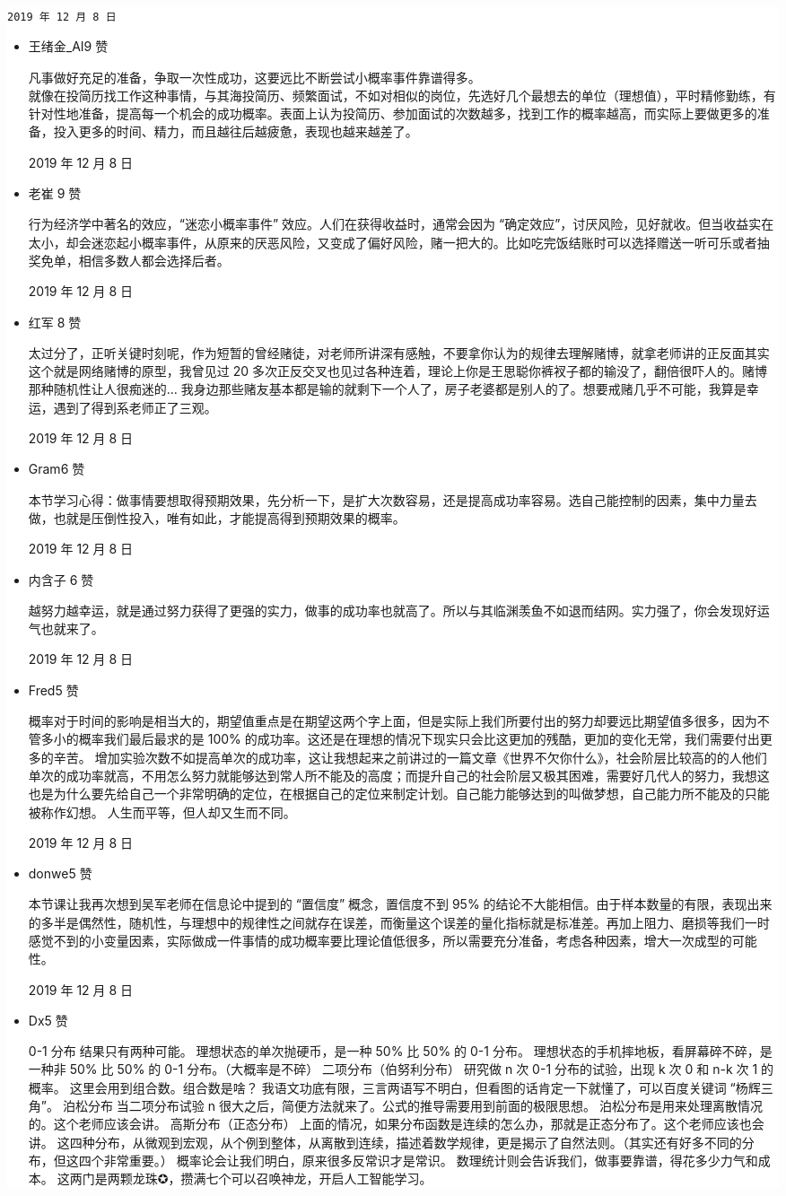     2019 年 12 月 8 日


  - 王绪金_AI9 赞

    凡事做好充足的准备，争取一次性成功，这要远比不断尝试小概率事件靠谱得多。<br /> 就像在投简历找工作这种事情，与其海投简历、频繁面试，不如对相似的岗位，先选好几个最想去的单位（理想值），平时精修勤练，有针对性地准备，提高每一个机会的成功概率。表面上认为投简历、参加面试的次数越多，找到工作的概率越高，而实际上要做更多的准备，投入更多的时间、精力，而且越往后越疲惫，表现也越来越差了。

    2019 年 12 月 8 日


  - 老崔 9 赞

    行为经济学中著名的效应，“迷恋小概率事件” 效应。人们在获得收益时，通常会因为 “确定效应”，讨厌风险，见好就收。但当收益实在太小，却会迷恋起小概率事件，从原来的厌恶风险，又变成了偏好风险，赌一把大的。比如吃完饭结账时可以选择赠送一听可乐或者抽奖免单，相信多数人都会选择后者。

    2019 年 12 月 8 日


  - 红军 8 赞

    太过分了，正听关键时刻呢，作为短暂的曾经赌徒，对老师所讲深有感触，不要拿你认为的规律去理解赌博，就拿老师讲的正反面其实这个就是网络赌博的原型，我曾见过 20 多次正反交叉也见过各种连着，理论上你是王思聪你裤衩子都的输没了，翻倍很吓人的。赌博那种随机性让人很痴迷的... 我身边那些赌友基本都是输的就剩下一个人了，房子老婆都是别人的了。想要戒赌几乎不可能，我算是幸运，遇到了得到系老师正了三观。

    2019 年 12 月 8 日


  - Gram6 赞

    本节学习心得：做事情要想取得预期效果，先分析一下，是扩大次数容易，还是提高成功率容易。选自己能控制的因素，集中力量去做，也就是压倒性投入，唯有如此，才能提高得到预期效果的概率。

    2019 年 12 月 8 日


  - 内含子 6 赞

    越努力越幸运，就是通过努力获得了更强的实力，做事的成功率也就高了。所以与其临渊羡鱼不如退而结网。实力强了，你会发现好运气也就来了。

    2019 年 12 月 8 日


  - Fred5 赞

    概率对于时间的影响是相当大的，期望值重点是在期望这两个字上面，但是实际上我们所要付出的努力却要远比期望值多很多，因为不管多小的概率我们最后最求的是 100% 的成功率。这还是在理想的情况下现实只会比这更加的残酷，更加的变化无常，我们需要付出更多的辛苦。 增加实验次数不如提高单次的成功率，这让我想起来之前讲过的一篇文章《世界不欠你什么》，社会阶层比较高的的人他们单次的成功率就高，不用怎么努力就能够达到常人所不能及的高度；而提升自己的社会阶层又极其困难，需要好几代人的努力，我想这也是为什么要先给自己一个非常明确的定位，在根据自己的定位来制定计划。自己能力能够达到的叫做梦想，自己能力所不能及的只能被称作幻想。 人生而平等，但人却又生而不同。

    2019 年 12 月 8 日


  - donwe5 赞

    本节课让我再次想到吴军老师在信息论中提到的 “置信度” 概念，置信度不到 95% 的结论不大能相信。由于样本数量的有限，表现出来的多半是偶然性，随机性，与理想中的规律性之间就存在误差，而衡量这个误差的量化指标就是标准差。再加上阻力、磨损等我们一时感觉不到的小变量因素，实际做成一件事情的成功概率要比理论值低很多，所以需要充分准备，考虑各种因素，增大一次成型的可能性。

    2019 年 12 月 8 日


  - Dx5 赞

    0-1 分布 结果只有两种可能。 理想状态的单次抛硬币，是一种 50% 比 50% 的 0-1 分布。 理想状态的手机摔地板，看屏幕碎不碎，是一种非 50% 比 50% 的 0-1 分布。（大概率是不碎） 二项分布（伯努利分布） 研究做 n 次 0-1 分布的试验，出现 k 次 0 和 n-k 次 1 的概率。 这里会用到组合数。组合数是啥？ 我语文功底有限，三言两语写不明白，但看图的话肯定一下就懂了，可以百度关键词 “杨辉三角”。 泊松分布 当二项分布试验 n 很大之后，简便方法就来了。公式的推导需要用到前面的极限思想。 泊松分布是用来处理离散情况的。这个老师应该会讲。 高斯分布（正态分布） 上面的情况，如果分布函数是连续的怎么办，那就是正态分布了。这个老师应该也会讲。 这四种分布，从微观到宏观，从个例到整体，从离散到连续，描述着数学规律，更是揭示了自然法则。（其实还有好多不同的分布，但这四个非常重要。） 概率论会让我们明白，原来很多反常识才是常识。 数理统计则会告诉我们，做事要靠谱，得花多少力气和成本。 这两门是两颗龙珠✪，攒满七个可以召唤神龙，开启人工智能学习。
